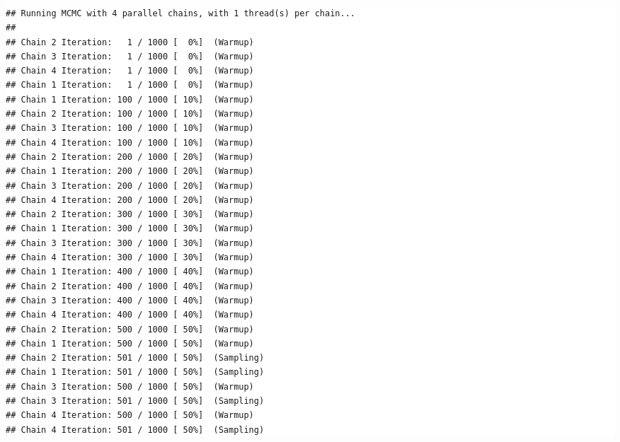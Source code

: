     ## Running MCMC with 4 parallel chains, with 1 thread(s) per chain...
    ## 
    ## Chain 2 Iteration:   1 / 1000 [  0%]  (Warmup) 
    ## Chain 3 Iteration:   1 / 1000 [  0%]  (Warmup) 
    ## Chain 4 Iteration:   1 / 1000 [  0%]  (Warmup) 
    ## Chain 1 Iteration:   1 / 1000 [  0%]  (Warmup) 
    ## Chain 1 Iteration: 100 / 1000 [ 10%]  (Warmup) 
    ## Chain 2 Iteration: 100 / 1000 [ 10%]  (Warmup) 
    ## Chain 3 Iteration: 100 / 1000 [ 10%]  (Warmup) 
    ## Chain 4 Iteration: 100 / 1000 [ 10%]  (Warmup) 
    ## Chain 2 Iteration: 200 / 1000 [ 20%]  (Warmup) 
    ## Chain 1 Iteration: 200 / 1000 [ 20%]  (Warmup) 
    ## Chain 3 Iteration: 200 / 1000 [ 20%]  (Warmup) 
    ## Chain 4 Iteration: 200 / 1000 [ 20%]  (Warmup) 
    ## Chain 2 Iteration: 300 / 1000 [ 30%]  (Warmup) 
    ## Chain 1 Iteration: 300 / 1000 [ 30%]  (Warmup) 
    ## Chain 3 Iteration: 300 / 1000 [ 30%]  (Warmup) 
    ## Chain 4 Iteration: 300 / 1000 [ 30%]  (Warmup) 
    ## Chain 1 Iteration: 400 / 1000 [ 40%]  (Warmup) 
    ## Chain 2 Iteration: 400 / 1000 [ 40%]  (Warmup) 
    ## Chain 3 Iteration: 400 / 1000 [ 40%]  (Warmup) 
    ## Chain 4 Iteration: 400 / 1000 [ 40%]  (Warmup) 
    ## Chain 2 Iteration: 500 / 1000 [ 50%]  (Warmup) 
    ## Chain 1 Iteration: 500 / 1000 [ 50%]  (Warmup) 
    ## Chain 2 Iteration: 501 / 1000 [ 50%]  (Sampling) 
    ## Chain 1 Iteration: 501 / 1000 [ 50%]  (Sampling) 
    ## Chain 3 Iteration: 500 / 1000 [ 50%]  (Warmup) 
    ## Chain 3 Iteration: 501 / 1000 [ 50%]  (Sampling) 
    ## Chain 4 Iteration: 500 / 1000 [ 50%]  (Warmup) 
    ## Chain 4 Iteration: 501 / 1000 [ 50%]  (Sampling) 